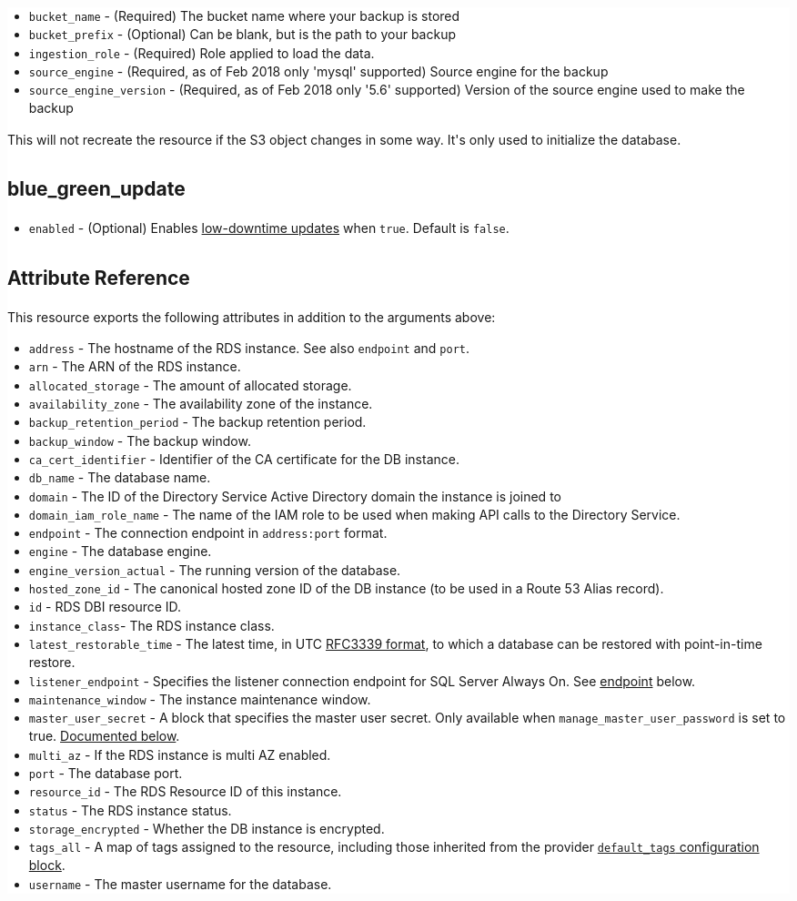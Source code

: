 * `bucket_name` - (Required) The bucket name where your backup is stored
* `bucket_prefix` - (Optional) Can be blank, but is the path to your backup
* `ingestion_role` - (Required) Role applied to load the data.
* `source_engine` - (Required, as of Feb 2018 only 'mysql' supported) Source engine for the backup
* `source_engine_version` - (Required, as of Feb 2018 only '5.6' supported) Version of the source engine used to make the backup

This will not recreate the resource if the S3 object changes in some way.  It's only used to initialize the database.

## blue_green_update

* `enabled` - (Optional) Enables [low-downtime updates](#low-downtime-updates) when `true`.
  Default is `false`.

[instance-replication]:
https://docs.aws.amazon.com/AmazonRDS/latest/UserGuide/Overview.Replication.html
[instance-maintenance]:
https://docs.aws.amazon.com/AmazonRDS/latest/UserGuide/USER_UpgradeDBInstance.Maintenance.html
[blue-green]:
https://docs.aws.amazon.com/AmazonRDS/latest/UserGuide/blue-green-deployments.html

## Attribute Reference

This resource exports the following attributes in addition to the arguments above:

* `address` - The hostname of the RDS instance. See also `endpoint` and `port`.
* `arn` - The ARN of the RDS instance.
* `allocated_storage` - The amount of allocated storage.
* `availability_zone` - The availability zone of the instance.
* `backup_retention_period` - The backup retention period.
* `backup_window` - The backup window.
* `ca_cert_identifier` - Identifier of the CA certificate for the
DB instance.
* `db_name` - The database name.
* `domain` - The ID of the Directory Service Active Directory domain the instance is joined to
* `domain_iam_role_name` - The name of the IAM role to be used when making API calls to the Directory Service.
* `endpoint` - The connection endpoint in `address:port` format.
* `engine` - The database engine.
* `engine_version_actual` - The running version of the database.
* `hosted_zone_id` - The canonical hosted zone ID of the DB instance (to be used
in a Route 53 Alias record).
* `id` - RDS DBI resource ID.
* `instance_class`- The RDS instance class.
* `latest_restorable_time` - The latest time, in UTC [RFC3339 format](https://tools.ietf.org/html/rfc3339#section-5.8), to which a database can be restored with point-in-time restore.
* `listener_endpoint` - Specifies the listener connection endpoint for SQL Server Always On. See [endpoint](#endpoint) below.
* `maintenance_window` - The instance maintenance window.
* `master_user_secret` - A block that specifies the master user secret. Only available when `manage_master_user_password` is set to true. [Documented below](#master_user_secret).
* `multi_az` - If the RDS instance is multi AZ enabled.
* `port` - The database port.
* `resource_id` - The RDS Resource ID of this instance.
* `status` - The RDS instance status.
* `storage_encrypted` - Whether the DB instance is encrypted.
* `tags_all` - A map of tags assigned to the resource, including those inherited from the provider [`default_tags` configuration block](https://registry.terraform.io/providers/hashicorp/aws/latest/docs#default_tags-configuration-block).
* `username` - The master username for the database.
